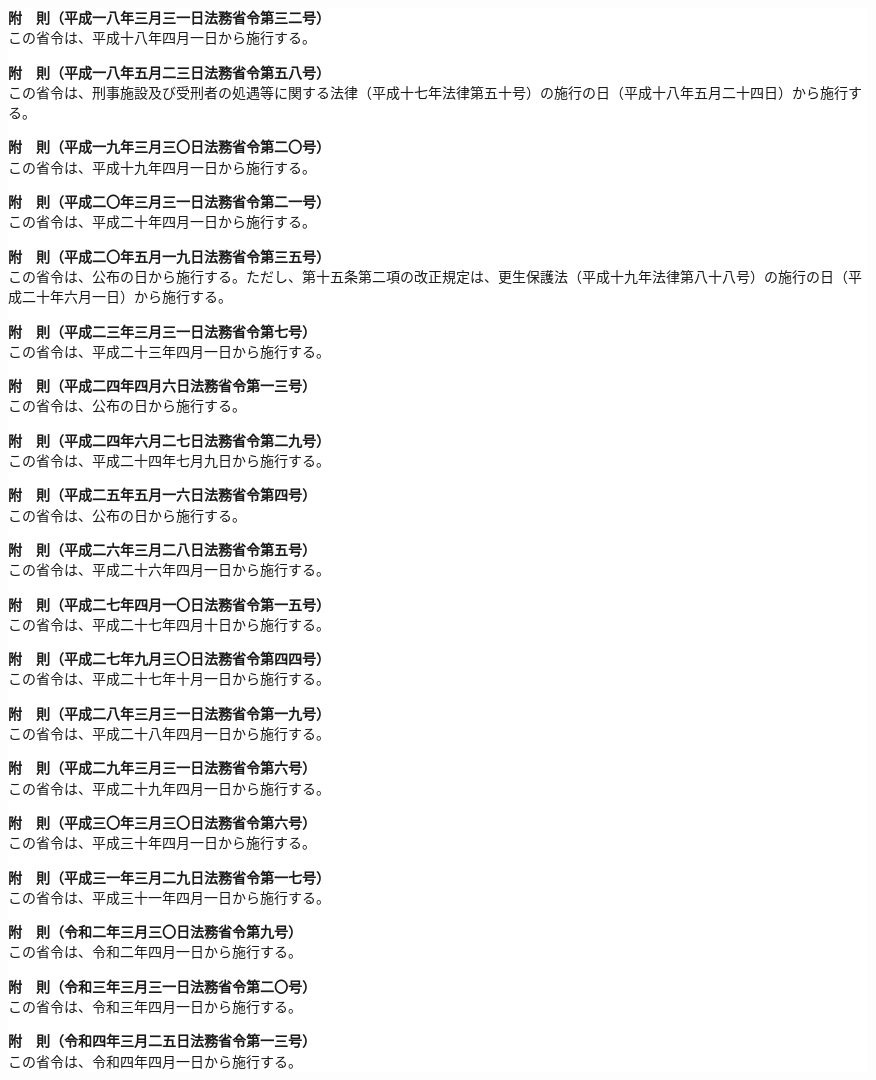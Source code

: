 **附　則（平成一八年三月三一日法務省令第三二号）**  
この省令は、平成十八年四月一日から施行する。  
  
**附　則（平成一八年五月二三日法務省令第五八号）**  
この省令は、刑事施設及び受刑者の処遇等に関する法律（平成十七年法律第五十号）の施行の日（平成十八年五月二十四日）から施行する。  
  
**附　則（平成一九年三月三〇日法務省令第二〇号）**  
この省令は、平成十九年四月一日から施行する。  
  
**附　則（平成二〇年三月三一日法務省令第二一号）**  
この省令は、平成二十年四月一日から施行する。  
  
**附　則（平成二〇年五月一九日法務省令第三五号）**  
この省令は、公布の日から施行する。ただし、第十五条第二項の改正規定は、更生保護法（平成十九年法律第八十八号）の施行の日（平成二十年六月一日）から施行する。  
  
**附　則（平成二三年三月三一日法務省令第七号）**  
この省令は、平成二十三年四月一日から施行する。  
  
**附　則（平成二四年四月六日法務省令第一三号）**  
この省令は、公布の日から施行する。  
  
**附　則（平成二四年六月二七日法務省令第二九号）**  
この省令は、平成二十四年七月九日から施行する。  
  
**附　則（平成二五年五月一六日法務省令第四号）**  
この省令は、公布の日から施行する。  
  
**附　則（平成二六年三月二八日法務省令第五号）**  
この省令は、平成二十六年四月一日から施行する。  
  
**附　則（平成二七年四月一〇日法務省令第一五号）**  
この省令は、平成二十七年四月十日から施行する。  
  
**附　則（平成二七年九月三〇日法務省令第四四号）**  
この省令は、平成二十七年十月一日から施行する。  
  
**附　則（平成二八年三月三一日法務省令第一九号）**  
この省令は、平成二十八年四月一日から施行する。  
  
**附　則（平成二九年三月三一日法務省令第六号）**  
この省令は、平成二十九年四月一日から施行する。  
  
**附　則（平成三〇年三月三〇日法務省令第六号）**  
この省令は、平成三十年四月一日から施行する。  
  
**附　則（平成三一年三月二九日法務省令第一七号）**  
この省令は、平成三十一年四月一日から施行する。  
  
**附　則（令和二年三月三〇日法務省令第九号）**  
この省令は、令和二年四月一日から施行する。  
  
**附　則（令和三年三月三一日法務省令第二〇号）**  
この省令は、令和三年四月一日から施行する。  
  
**附　則（令和四年三月二五日法務省令第一三号）**  
この省令は、令和四年四月一日から施行する。  
  
